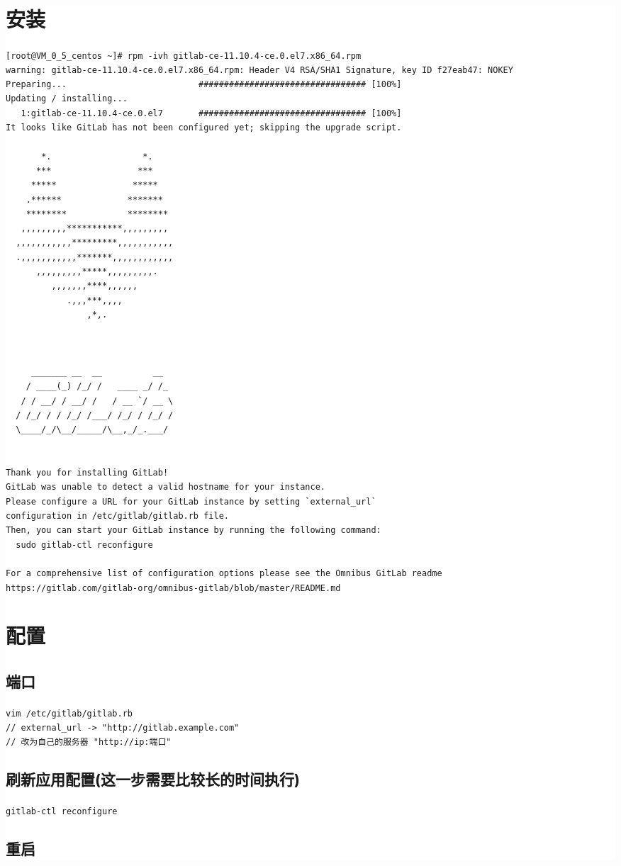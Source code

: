 ```

```
# 安装
```
[root@VM_0_5_centos ~]# rpm -ivh gitlab-ce-11.10.4-ce.0.el7.x86_64.rpm
warning: gitlab-ce-11.10.4-ce.0.el7.x86_64.rpm: Header V4 RSA/SHA1 Signature, key ID f27eab47: NOKEY
Preparing...                          ################################# [100%]
Updating / installing...
   1:gitlab-ce-11.10.4-ce.0.el7       ################################# [100%]
It looks like GitLab has not been configured yet; skipping the upgrade script.

       *.                  *.
      ***                 ***
     *****               *****
    .******             *******
    ********            ********
   ,,,,,,,,,***********,,,,,,,,,
  ,,,,,,,,,,,*********,,,,,,,,,,,
  .,,,,,,,,,,,*******,,,,,,,,,,,,
      ,,,,,,,,,*****,,,,,,,,,.
         ,,,,,,,****,,,,,,
            .,,,***,,,,
                ,*,.



     _______ __  __          __
    / ____(_) /_/ /   ____ _/ /_
   / / __/ / __/ /   / __ `/ __ \
  / /_/ / / /_/ /___/ /_/ / /_/ /
  \____/_/\__/_____/\__,_/_.___/


Thank you for installing GitLab!
GitLab was unable to detect a valid hostname for your instance.
Please configure a URL for your GitLab instance by setting `external_url`
configuration in /etc/gitlab/gitlab.rb file.
Then, you can start your GitLab instance by running the following command:
  sudo gitlab-ctl reconfigure

For a comprehensive list of configuration options please see the Omnibus GitLab readme
https://gitlab.com/gitlab-org/omnibus-gitlab/blob/master/README.md
```

# 配置
## 端口
```
vim /etc/gitlab/gitlab.rb
// external_url -> "http://gitlab.example.com"
// 改为自己的服务器 "http://ip:端口"
```
## 刷新应用配置(这一步需要比较长的时间执行)
```
gitlab-ctl reconfigure
```
## 重启
```
```